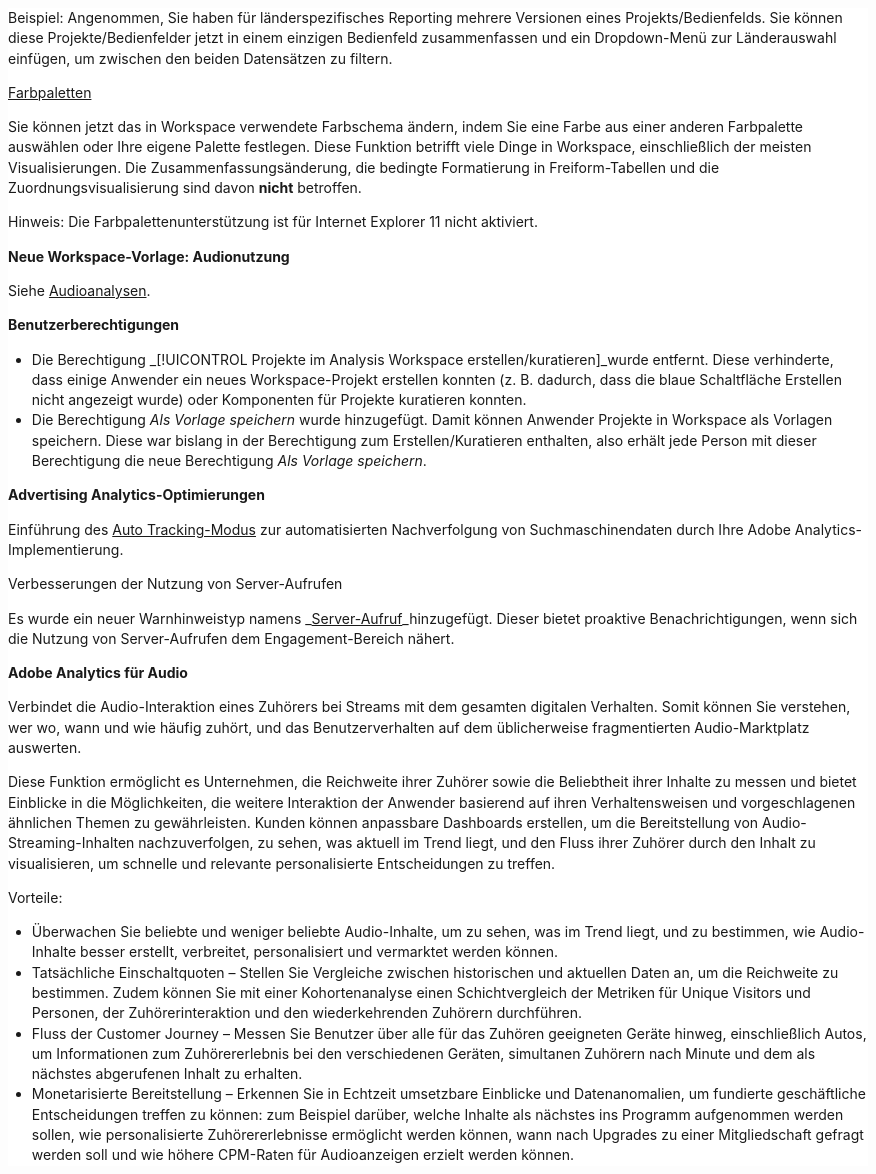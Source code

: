Beispiel: Angenommen, Sie haben für länderspezifisches Reporting mehrere Versionen eines Projekts/Bedienfelds. Sie können diese Projekte/Bedienfelder jetzt in einem einzigen Bedienfeld zusammenfassen und ein Dropdown-Menü zur Länderauswahl einfügen, um zwischen den beiden Datensätzen zu filtern.

[Farbpaletten](https://marketing.adobe.com/resources/help/en_US/analytics/analysis-workspace/color_palettes.html)

Sie können jetzt das in Workspace verwendete Farbschema ändern, indem Sie eine Farbe aus einer anderen Farbpalette auswählen oder Ihre eigene Palette festlegen. Diese Funktion betrifft viele Dinge in Workspace, einschließlich der meisten Visualisierungen. Die Zusammenfassungsänderung, die bedingte Formatierung in Freiform-Tabellen und die Zuordnungsvisualisierung sind davon **nicht** betroffen.

Hinweis: Die Farbpalettenunterstützung ist für Internet Explorer 11 nicht aktiviert.

**Neue Workspace-Vorlage: Audionutzung**

Siehe [Audioanalysen](https://marketing.adobe.com/resources/help/en_US/sc/appmeasurement/hbvideo/media-workspace-templates.html).

**Benutzerberechtigungen**

* Die Berechtigung _[!UICONTROL Projekte im Analysis Workspace erstellen/kuratieren]_wurde entfernt. Diese verhinderte, dass einige Anwender ein neues Workspace-Projekt erstellen konnten (z. B. dadurch, dass die blaue Schaltfläche Erstellen nicht angezeigt wurde) oder Komponenten für Projekte kuratieren konnten.
* Die Berechtigung _Als Vorlage speichern_ wurde hinzugefügt. Damit können Anwender Projekte in Workspace als Vorlagen speichern. Diese war bislang in der Berechtigung zum Erstellen/Kuratieren enthalten, also erhält jede Person mit dieser Berechtigung die neue Berechtigung _Als Vorlage speichern_.

**Advertising Analytics-Optimierungen**

Einführung des [Auto Tracking-Modus](https://marketing.adobe.com/resources/help/en_US/analytics/advertising/aa_manual_vs_automatic_tracking.html) zur automatisierten Nachverfolgung von Suchmaschinendaten durch Ihre Adobe Analytics-Implementierung.

Verbesserungen der Nutzung von Server-Aufrufen

Es wurde ein neuer Warnhinweistyp namens _[Server-Aufruf](https://marketing.adobe.com/resources/help/en_US/analytics/servercall/scu_alerts.html)_hinzugefügt. Dieser bietet proaktive Benachrichtigungen, wenn sich die Nutzung von Server-Aufrufen dem Engagement-Bereich nähert.

**Adobe Analytics für Audio**

Verbindet die Audio-Interaktion eines Zuhörers bei Streams mit dem gesamten digitalen Verhalten. Somit können Sie verstehen, wer wo, wann und wie häufig zuhört, und das Benutzerverhalten auf dem üblicherweise fragmentierten Audio-Marktplatz auswerten.

Diese Funktion ermöglicht es Unternehmen, die Reichweite ihrer Zuhörer sowie die Beliebtheit ihrer Inhalte zu messen und bietet Einblicke in die Möglichkeiten, die weitere Interaktion der Anwender basierend auf ihren Verhaltensweisen und vorgeschlagenen ähnlichen Themen zu gewährleisten. Kunden können anpassbare Dashboards erstellen, um die Bereitstellung von Audio-Streaming-Inhalten nachzuverfolgen, zu sehen, was aktuell im Trend liegt, und den Fluss ihrer Zuhörer durch den Inhalt zu visualisieren, um schnelle und relevante personalisierte Entscheidungen zu treffen.

Vorteile:

* Überwachen Sie beliebte und weniger beliebte Audio-Inhalte, um zu sehen, was im Trend liegt, und zu bestimmen, wie Audio-Inhalte besser erstellt, verbreitet, personalisiert und vermarktet werden können.
* Tatsächliche Einschaltquoten – Stellen Sie Vergleiche zwischen historischen und aktuellen Daten an, um die Reichweite zu bestimmen. Zudem können Sie mit einer Kohortenanalyse einen Schichtvergleich der Metriken für Unique Visitors und Personen, der Zuhörerinteraktion und den wiederkehrenden Zuhörern durchführen.
* Fluss der Customer Journey – Messen Sie Benutzer über alle für das Zuhören geeigneten Geräte hinweg, einschließlich Autos, um Informationen zum Zuhörererlebnis bei den verschiedenen Geräten, simultanen Zuhörern nach Minute und dem als nächstes abgerufenen Inhalt zu erhalten.
* Monetarisierte Bereitstellung – Erkennen Sie in Echtzeit umsetzbare Einblicke und Datenanomalien, um fundierte geschäftliche Entscheidungen treffen zu können: zum Beispiel darüber, welche Inhalte als nächstes ins Programm aufgenommen werden sollen, wie personalisierte Zuhörererlebnisse ermöglicht werden können, wann nach Upgrades zu einer Mitgliedschaft gefragt werden soll und wie höhere CPM-Raten für Audioanzeigen erzielt werden können.